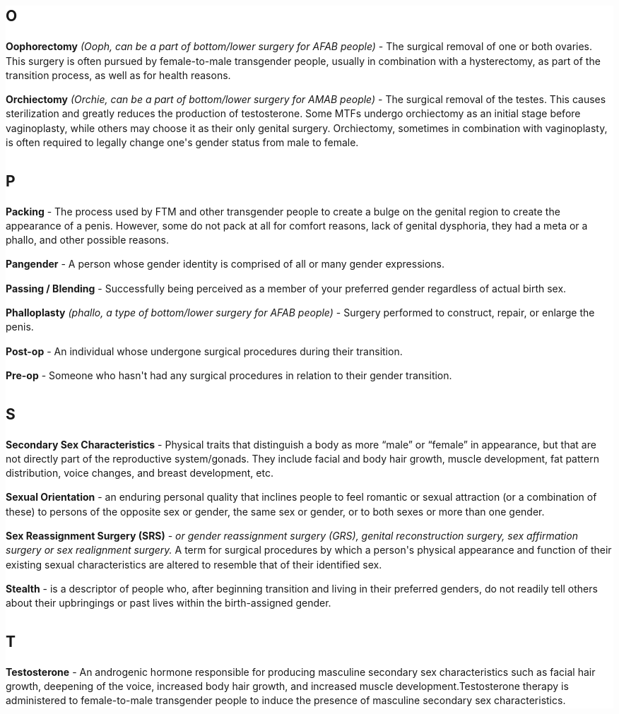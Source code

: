 ## O
**Oophorectomy** *(Ooph, can be a part of bottom/lower surgery for AFAB people)* - The surgical removal of one or both ovaries. This surgery is often pursued by female-to-male transgender people, usually in combination with a hysterectomy, as part of the transition process, as well as for health reasons.

**Orchiectomy**  *(Orchie, can be a part of bottom/lower surgery for AMAB people)* - The surgical removal of the testes. This causes sterilization and greatly reduces the production of testosterone. Some MTFs undergo orchiectomy as an initial stage before vaginoplasty, while others may choose it as their only genital surgery. Orchiectomy, sometimes in combination with vaginoplasty, is often required to legally change one's gender status from male to female.

## P
**Packing** - The process used by FTM and other transgender people to create a bulge on the genital region to create the appearance of a penis. However, some do not pack at all for comfort reasons, lack of genital dysphoria, they had a meta or a phallo, and other possible reasons.

**Pangender** - A person whose gender identity is comprised of all or many gender expressions.

**Passing / Blending** - Successfully being perceived as a member of your preferred gender regardless of actual birth sex.

**Phalloplasty** *(phallo, a type of bottom/lower surgery for AFAB people)* - Surgery performed to construct, repair, or enlarge the penis.

**Post-op** - An individual whose undergone surgical procedures during their transition.

**Pre-op** - Someone who hasn't had any surgical procedures in relation to their gender transition.

## S
**Secondary Sex Characteristics** - Physical traits that distinguish a body as more “male” or “female” in appearance, but that are not directly part of the reproductive system/gonads. They include facial and body hair growth, muscle development, fat pattern distribution, voice changes, and breast development, etc.

**Sexual Orientation** - an enduring personal quality that inclines people to feel romantic or sexual attraction (or a combination of these) to persons of the opposite sex or gender, the same sex or gender, or to both sexes or more than one gender.

**Sex Reassignment Surgery (SRS)** - *or gender reassignment surgery (GRS), genital reconstruction surgery, sex affirmation surgery or sex realignment surgery.* A term for surgical procedures by which a person's physical appearance and function of their existing sexual characteristics are altered to resemble that of their identified sex.

**Stealth** - is a descriptor of people who, after beginning transition and living in their preferred genders, do not readily tell others about their upbringings or past lives within the birth-assigned gender.

## T
**Testosterone** - An androgenic hormone responsible for
producing masculine secondary sex characteristics such as facial hair growth,
deepening of the voice, increased body hair growth, and increased muscle development.Testosterone therapy is administered to female-to-male transgender people to induce the presence of masculine secondary sex characteristics. 
